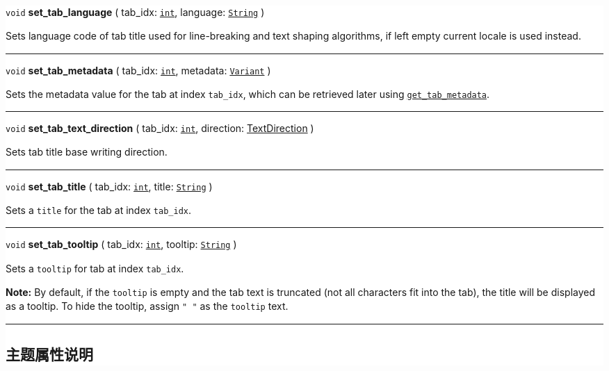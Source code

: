 <div id="_class_tabbar_method_set_tab_language"></div>

`void` **set_tab_language** ( tab_idx: [`int`](class_int.md), language: [`String`](class_string.md) )<div id="class_tabbar_method_set_tab_language"></div>

Sets language code of tab title used for line-breaking and text shaping algorithms, if left empty current locale is used instead.



---

<div id="_class_tabbar_method_set_tab_metadata"></div>

`void` **set_tab_metadata** ( tab_idx: [`int`](class_int.md), metadata: [`Variant`](class_variant.md) )<div id="class_tabbar_method_set_tab_metadata"></div>

Sets the metadata value for the tab at index `tab_idx`, which can be retrieved later using [`get_tab_metadata`](#class_tabbar_method_get_tab_metadata).



---

<div id="_class_tabbar_method_set_tab_text_direction"></div>

`void` **set_tab_text_direction** ( tab_idx: [`int`](class_int.md), direction: [TextDirection](#enum_control_textdirection) )<div id="class_tabbar_method_set_tab_text_direction"></div>

Sets tab title base writing direction.



---

<div id="_class_tabbar_method_set_tab_title"></div>

`void` **set_tab_title** ( tab_idx: [`int`](class_int.md), title: [`String`](class_string.md) )<div id="class_tabbar_method_set_tab_title"></div>

Sets a `title` for the tab at index `tab_idx`.



---

<div id="_class_tabbar_method_set_tab_tooltip"></div>

`void` **set_tab_tooltip** ( tab_idx: [`int`](class_int.md), tooltip: [`String`](class_string.md) )<div id="class_tabbar_method_set_tab_tooltip"></div>

Sets a `tooltip` for tab at index `tab_idx`.

 **Note:** By default, if the `tooltip` is empty and the tab text is truncated (not all characters fit into the tab), the title will be displayed as a tooltip. To hide the tooltip, assign `" "` as the `tooltip` text.



---

## 主题属性说明
